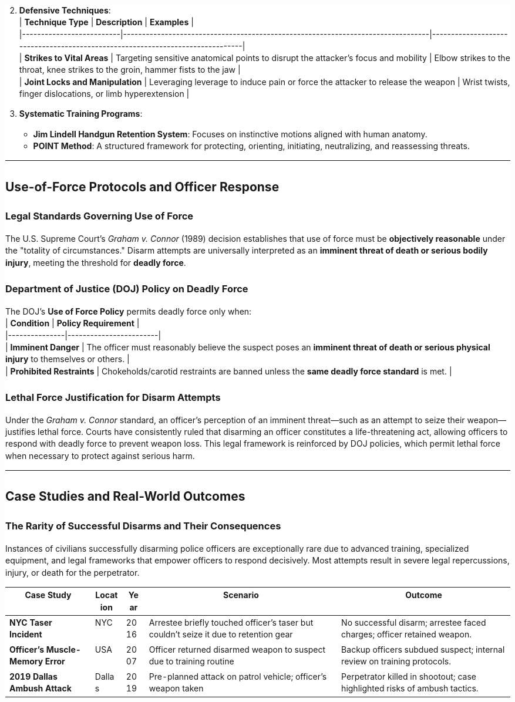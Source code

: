 2. **Defensive Techniques**:  
   | **Technique Type**       | **Description**                                                                 | **Examples**                                                                 |  
   |--------------------------|---------------------------------------------------------------------------------|-------------------------------------------------------------------------------|  
   | **Strikes to Vital Areas** | Targeting sensitive anatomical points to disrupt the attacker’s focus and mobility | Elbow strikes to the throat, knee strikes to the groin, hammer fists to the jaw |  
   | **Joint Locks and Manipulation** | Leveraging leverage to induce pain or force the attacker to release the weapon | Wrist twists, finger dislocations, or limb hyperextension                          |  

3. **Systematic Training Programs**:  
   - **Jim Lindell Handgun Retention System**: Focuses on instinctive motions aligned with human anatomy.  
   - **POINT Method**: A structured framework for protecting, orienting, initiating, neutralizing, and reassessing threats.  

---

## Use-of-Force Protocols and Officer Response  

### Legal Standards Governing Use of Force  
The U.S. Supreme Court’s *Graham v. Connor* (1989) decision establishes that use of force must be **objectively reasonable** under the "totality of circumstances." Disarm attempts are universally interpreted as an **imminent threat of death or serious bodily injury**, meeting the threshold for **deadly force**.  

### Department of Justice (DOJ) Policy on Deadly Force  
The DOJ’s **Use of Force Policy** permits deadly force only when:  
| **Condition** | **Policy Requirement** |  
|---------------|------------------------|  
| **Imminent Danger** | The officer must reasonably believe the suspect poses an **imminent threat of death or serious physical injury** to themselves or others. |  
| **Prohibited Restraints** | Chokeholds/carotid restraints are banned unless the **same deadly force standard** is met. |  

### Lethal Force Justification for Disarm Attempts  
Under the *Graham v. Connor* standard, an officer’s perception of an imminent threat—such as an attempt to seize their weapon—justifies lethal force. Courts have consistently ruled that disarming an officer constitutes a life-threatening act, allowing officers to respond with deadly force to prevent weapon loss. This legal framework is reinforced by DOJ policies, which permit lethal force when necessary to protect against serious harm.  

---

## Case Studies and Real-World Outcomes  

### The Rarity of Successful Disarms and Their Consequences  
Instances of civilians successfully disarming police officers are exceptionally rare due to advanced training, specialized equipment, and legal frameworks that empower officers to respond decisively. Most attempts result in severe legal repercussions, injury, or death for the perpetrator.  

| **Case Study**                          | Location | Year | Scenario                                                                 | Outcome                                                                 |  
|-----------------------------------------|----------|------|---------------------------------------------------------------------------|-------------------------------------------------------------------------|  
| **NYC Taser Incident**                   | NYC      | 2016 | Arrestee briefly touched officer’s taser but couldn’t seize it due to retention gear | No successful disarm; arrestee faced charges; officer retained weapon. |  
| **Officer’s Muscle-Memory Error**        | USA      | 2007 | Officer returned disarmed weapon to suspect due to training routine           | Backup officers subdued suspect; internal review on training protocols. |  
| **2019 Dallas Ambush Attack**            | Dallas   | 2019 | Pre-planned attack on patrol vehicle; officer’s weapon taken                 | Perpetrator killed in shootout; case highlighted risks of ambush tactics. |  
